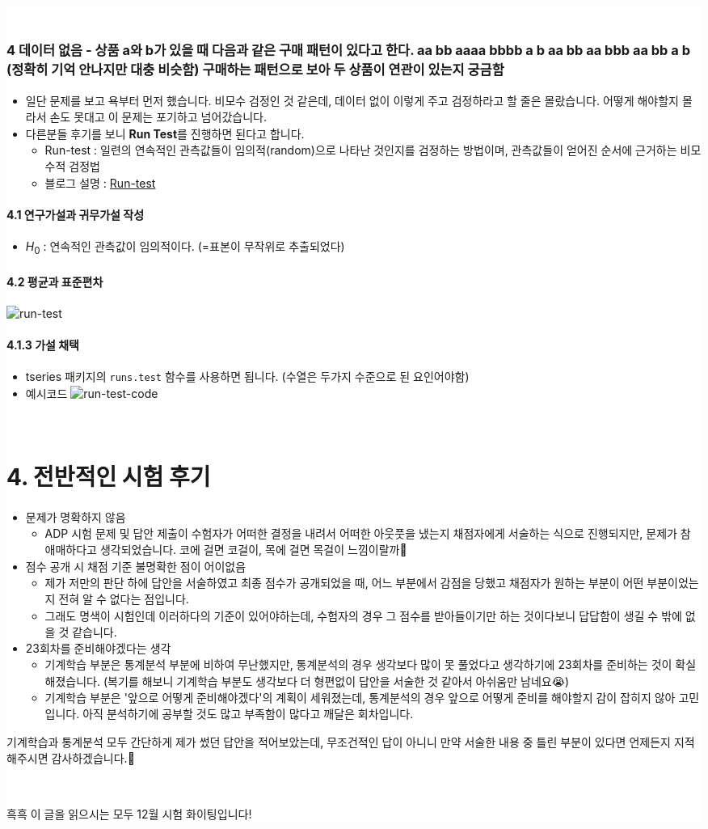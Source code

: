 <br>

### 4 데이터 없음 - 상품 a와 b가 있을 때 다음과 같은 구매 패턴이 있다고 한다. aa bb aaaa bbbb a b aa bb aa  bbb aa bb a b (정확히 기억 안나지만 대충 비슷함) 구매하는 패턴으로 보아 두 상품이 연관이 있는지 궁금함
- 일단 문제를 보고 욕부터 먼저 했습니다. 비모수 검정인 것 같은데, 데이터 없이 이렇게 주고 검정하라고 할 줄은 몰랐습니다. 어떻게 해야할지 몰라서 손도 못대고 이 문제는 포기하고 넘어갔습니다.
- 다른분들 후기를 보니 **Run Test**를 진행하면 된다고 합니다.
	- Run-test : 일련의 연속적인  관측값들이  임의적(random)으로 나타난 것인지를 검정하는 방법이며, 관측값들이  얻어진 순서에 근거하는 비모수적  검정법
	- 블로그 설명 : [Run-test](https://blog.naver.com/PostView.naver?isHttpsRedirect=true&blogId=li0224il&logNo=220722414973)

#### 4.1 연구가설과 귀무가설 작성
- $H_{0}$ : 연속적인 관측값이 임의적이다. (=표본이 무작위로 추출되었다)

#### 4.2 평균과 표준편차
![run-test](https://user-images.githubusercontent.com/54492747/134380617-2e9ed1e2-0a98-405f-bbcf-bf49d9d59364.png)

#### 4.1.3 가설 채택
- tseries 패키지의 `runs.test` 함수를 사용하면 됩니다. (수열은 두가지 수준으로 된 요인어야함)
- 예시코드
![run-test-code](https://user-images.githubusercontent.com/54492747/134381430-fa43f63e-9090-4f0e-9927-93c8835c10dd.JPG)

<br> 

# 4. 전반적인 시험 후기
- 문제가 명확하지 않음
	- ADP 시험 문제 및 답안 제출이 수험자가 어떠한 결정을 내려서 어떠한 아웃풋을 냈는지 채점자에게 서술하는 식으로 진행되지만, 문제가 참 애매하다고 생각되었습니다. 코에 걸면 코걸이, 목에 걸면 목걸이 느낌이랄까😤
- 점수 공개 시 채점 기준 불명확한 점이 어이없음
	- 제가 저만의 판단 하에 답안을 서술하였고 최종 점수가 공개되었을 때, 어느 부분에서 감점을 당했고 채점자가 원하는 부분이 어떤 부분이었는지 전혀 알 수 없다는 점입니다.
	- 그래도 명색이 시험인데 이러하다의 기준이 있어야하는데, 수험자의 경우 그 점수를 받아들이기만 하는 것이다보니 답답함이 생길 수 밖에 없을 것 같습니다.
- 23회차를 준비해야겠다는 생각
	- 기계학습 부분은 통계분석 부분에 비하여 무난했지만, 통계분석의 경우 생각보다 많이 못 풀었다고 생각하기에 23회차를 준비하는 것이 확실해졌습니다. (복기를 해보니 기계학습 부분도 생각보다 더 형편없이 답안을 서술한 것 같아서 아쉬움만 남네요😭)
	- 기계학습 부분은 '앞으로 어떻게 준비해야겠다'의 계획이 세워졌는데, 통계분석의 경우 앞으로 어떻게 준비를 해야할지 감이 잡히지 않아 고민입니다. 아직 분석하기에 공부할 것도 많고 부족함이 많다고 깨달은 회차입니다.

기계학습과 통계분석 모두 간단하게 제가 썼던 답안을 적어보았는데, 무조건적인 답이 아니니 만약 서술한 내용 중 틀린 부분이 있다면 언제든지 지적해주시면 감사하겠습니다.🤗

<br>

흑흑 이 글을 읽으시는 모두 12월 시험 화이팅입니다!
